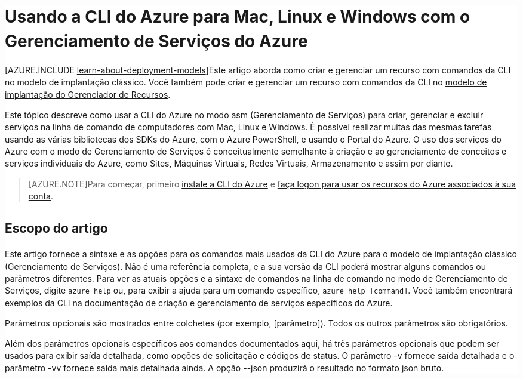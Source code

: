 <properties
	pageTitle="Usar a CLI do Azure com o Gerenciamento de Serviços | Microsoft Azure"
	description="Saiba como usar as ferramentas de linha de comando para Mac, Linux e Windows para gerenciar o Azure usando a CLI do Azure no modo clássico (Gerenciamento de Serviços do Azure)."
	services="virtual-machines, mobile-services, cloud-services"
	documentationCenter=""
	authors="dlepow"
	manager="timlt"
	editor="tysonn"
	tags="azure-service-management"/>

<tags
	ms.service="multiple"
	ms.workload="multiple"
	ms.tgt_pltfrm="command-line-interface"
	ms.devlang="na"
	ms.topic="article"
	ms.date="10/07/2015"
	ms.author="danlep"/>

# Usando a CLI do Azure para Mac, Linux e Windows com o Gerenciamento de Serviços do Azure

[AZURE.INCLUDE [learn-about-deployment-models](../../includes/learn-about-deployment-models-include.md)]Este artigo aborda como criar e gerenciar um recurso com comandos da CLI no modelo de implantação clássico. Você também pode criar e gerenciar um recurso com comandos da CLI no [modelo de implantação do Gerenciador de Recursos](azure-cli-arm-commands.md).

Este tópico descreve como usar a CLI do Azure no modo asm (Gerenciamento de Serviços) para criar, gerenciar e excluir serviços na linha de comando de computadores com Mac, Linux e Windows. É possível realizar muitas das mesmas tarefas usando as várias bibliotecas dos SDKs do Azure, com o Azure PowerShell, e usando o Portal do Azure. O uso dos serviços do Azure com o modo de Gerenciamento de Serviços é conceitualmente semelhante à criação e ao gerenciamento de conceitos e serviços individuais do Azure, como Sites, Máquinas Virtuais, Redes Virtuais, Armazenamento e assim por diante.

> [AZURE.NOTE]Para começar, primeiro [instale a CLI do Azure](../xplat-cli-install.md) e [faça logon para usar os recursos do Azure associados à sua conta](../xplat-cli-connect.md).

## Escopo do artigo

Este artigo fornece a sintaxe e as opções para os comandos mais usados da CLI do Azure para o modelo de implantação clássico (Gerenciamento de Serviços). Não é uma referência completa, e a sua versão da CLI poderá mostrar alguns comandos ou parâmetros diferentes. Para ver as atuais opções e a sintaxe de comandos na linha de comando no modo de Gerenciamento de Serviços, digite `azure help` ou, para exibir a ajuda para um comando específico, `azure help [command]`. Você também encontrará exemplos da CLI na documentação de criação e gerenciamento de serviços específicos do Azure.

Parâmetros opcionais são mostrados entre colchetes (por exemplo, [parâmetro]). Todos os outros parâmetros são obrigatórios.

Além dos parâmetros opcionais específicos aos comandos documentados aqui, há três parâmetros opcionais que podem ser usados para exibir saída detalhada, como opções de solicitação e códigos de status. O parâmetro -v fornece saída detalhada e o parâmetro -vv fornece saída mais detalhada ainda. A opção --json produzirá o resultado no formato json bruto.
